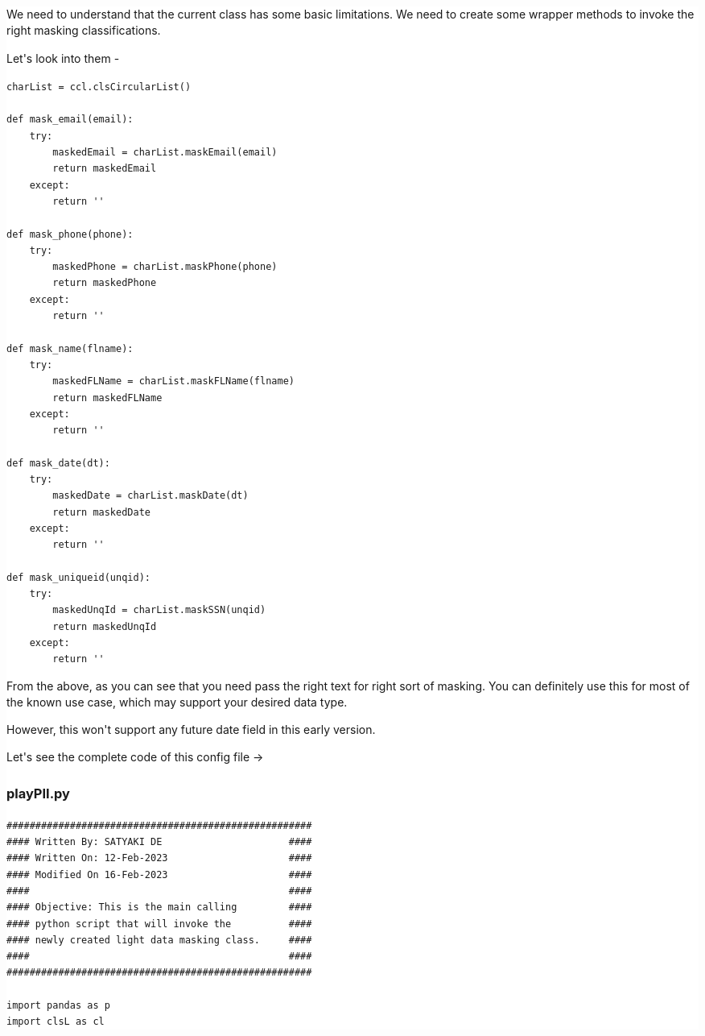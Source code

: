We need to understand that the current class has some basic limitations. We need to create some wrapper methods to invoke the right masking classifications.

Let's look into them -

```
charList = ccl.clsCircularList()

def mask_email(email):
    try:
        maskedEmail = charList.maskEmail(email)
        return maskedEmail
    except:
        return ''

def mask_phone(phone):
    try:
        maskedPhone = charList.maskPhone(phone)
        return maskedPhone
    except:
        return ''

def mask_name(flname):
    try:
        maskedFLName = charList.maskFLName(flname)
        return maskedFLName
    except:
        return ''

def mask_date(dt):
    try:
        maskedDate = charList.maskDate(dt)
        return maskedDate
    except:
        return ''

def mask_uniqueid(unqid):
    try:
        maskedUnqId = charList.maskSSN(unqid)
        return maskedUnqId
    except:
        return ''
```

From the above, as you can see that you need pass the right text for right sort of masking. You can definitely use this for most of the known use case, which may support your desired data type.

However, this won't support any future date field in this early version.

Let's see the complete code of this config file ->

### playPII.py

```
#####################################################
#### Written By: SATYAKI DE                      ####
#### Written On: 12-Feb-2023                     ####
#### Modified On 16-Feb-2023                     ####
####                                             ####
#### Objective: This is the main calling         ####
#### python script that will invoke the          ####
#### newly created light data masking class.     ####
####                                             ####
#####################################################

import pandas as p
import clsL as cl
```